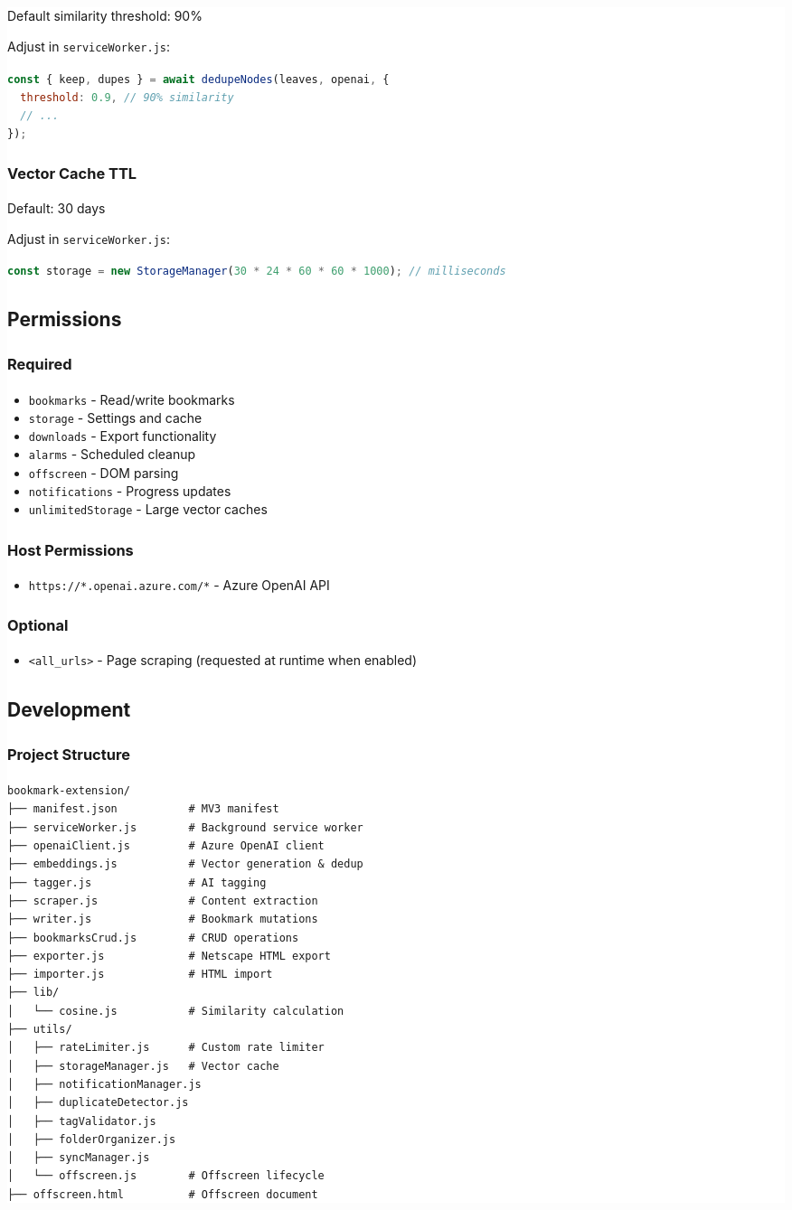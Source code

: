 Default similarity threshold: 90%

Adjust in `serviceWorker.js`:
```javascript
const { keep, dupes } = await dedupeNodes(leaves, openai, {
  threshold: 0.9, // 90% similarity
  // ...
});
```

### Vector Cache TTL

Default: 30 days

Adjust in `serviceWorker.js`:
```javascript
const storage = new StorageManager(30 * 24 * 60 * 60 * 1000); // milliseconds
```

## Permissions

### Required
- `bookmarks` - Read/write bookmarks
- `storage` - Settings and cache
- `downloads` - Export functionality
- `alarms` - Scheduled cleanup
- `offscreen` - DOM parsing
- `notifications` - Progress updates
- `unlimitedStorage` - Large vector caches

### Host Permissions
- `https://*.openai.azure.com/*` - Azure OpenAI API

### Optional
- `<all_urls>` - Page scraping (requested at runtime when enabled)

## Development

### Project Structure

```
bookmark-extension/
├── manifest.json           # MV3 manifest
├── serviceWorker.js        # Background service worker
├── openaiClient.js         # Azure OpenAI client
├── embeddings.js           # Vector generation & dedup
├── tagger.js               # AI tagging
├── scraper.js              # Content extraction
├── writer.js               # Bookmark mutations
├── bookmarksCrud.js        # CRUD operations
├── exporter.js             # Netscape HTML export
├── importer.js             # HTML import
├── lib/
│   └── cosine.js           # Similarity calculation
├── utils/
│   ├── rateLimiter.js      # Custom rate limiter
│   ├── storageManager.js   # Vector cache
│   ├── notificationManager.js
│   ├── duplicateDetector.js
│   ├── tagValidator.js
│   ├── folderOrganizer.js
│   ├── syncManager.js
│   └── offscreen.js        # Offscreen lifecycle
├── offscreen.html          # Offscreen document
```